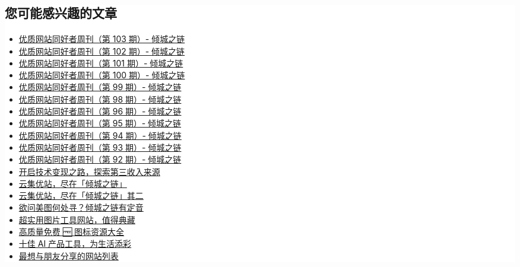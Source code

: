## 您可能感兴趣的文章

- [优质网站同好者周刊（第 103 期）- 倾城之链](https://blog.nicelinks.site/weekly-103/)
- [优质网站同好者周刊（第 102 期）- 倾城之链](https://blog.nicelinks.site/weekly-102/)
- [优质网站同好者周刊（第 101 期）- 倾城之链](https://blog.nicelinks.site/weekly-101/)
- [优质网站同好者周刊（第 100 期）- 倾城之链](https://blog.nicelinks.site/weekly-100/)
- [优质网站同好者周刊（第 99 期）- 倾城之链](https://blog.nicelinks.site/weekly-099/)
- [优质网站同好者周刊（第 98 期）- 倾城之链](https://blog.nicelinks.site/weekly-098/)
- [优质网站同好者周刊（第 96 期）- 倾城之链](https://blog.nicelinks.site/weekly-096/)
- [优质网站同好者周刊（第 95 期）- 倾城之链](https://blog.nicelinks.site/weekly-095/)
- [优质网站同好者周刊（第 94 期）- 倾城之链](https://blog.nicelinks.site/weekly-094/)
- [优质网站同好者周刊（第 93 期）- 倾城之链](https://blog.nicelinks.site/weekly-093/)
- [优质网站同好者周刊（第 92 期）- 倾城之链](https://blog.nicelinks.site/weekly-092/)
- [开启技术变现之路，探索第三收入来源](https://www.jeffjade.com/2020/11/17/173-talk-about-nice-links/)
- [云集优站，尽在「倾城之链」](https://www.jeffjade.com/2017/12/31/136-talk-about-nicelinks-site/)
- [云集优站，尽在「倾城之链」其二](https://www.jeffjade.com/2018/12/23/146-talk-about-nice-links/)
- [欲问美图何处寻？倾城之链有定音](https://www.jeffjade.com/2019/02/17/151-aweome-beautiful-picture-website-list/ "欲问美图何处寻？倾城之链有定音")
- [超实用图片工具网站，值得典藏](https://www.jeffjade.com/2020/07/27/165-aweome-picture-tool-website-list/)
- [高质量免费 🆓 图标资源大全](https://www.jeffjade.com/2020/09/11/169-high-quality-free-icon-resource-collection/)
- [十佳 AI 产品工具，为生活添彩](https://www.jeffjade.com/2020/09/23/170-list-of-top-20-ai-product-tools/)
- [最想与朋友分享的网站列表](https://www.jeffjade.com/2020/09/01/168-list-of-websites-i-most-want-to-share-with-my-friends/)
